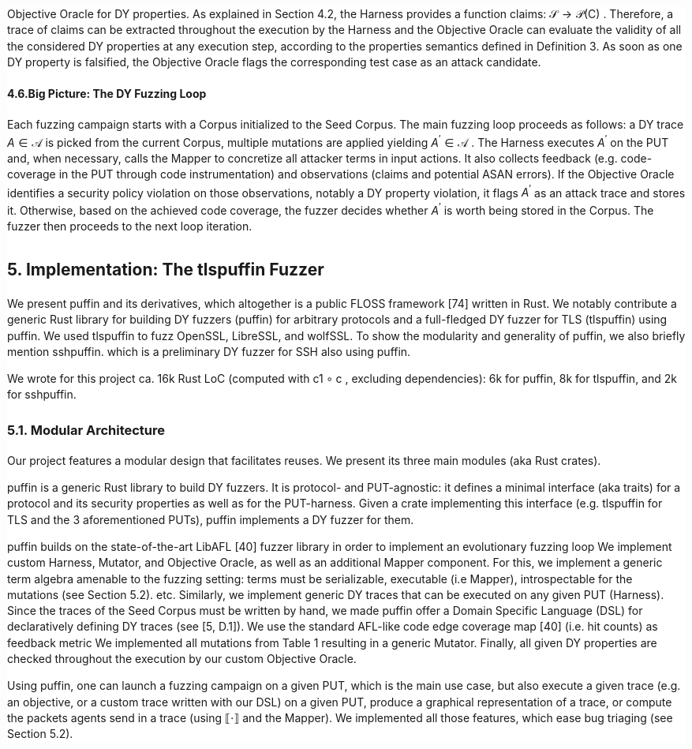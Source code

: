 Objective Oracle for DY properties. As explained in Section 4.2, the Harness provides a function claims: $\mathcal{S} \rightarrow  \mathcal{P}\left( \mathrm{C}\right)$ . Therefore, a trace of claims can be extracted throughout the execution by the Harness and the Objective Oracle can evaluate the validity of all the considered DY properties at any execution step, according to the properties semantics defined in Definition 3. As soon as one DY property is falsified, the Objective Oracle flags the corresponding test case as an attack candidate.

#### 4.6.Big Picture: The DY Fuzzing Loop

Each fuzzing campaign starts with a Corpus initialized to the Seed Corpus. The main fuzzing loop proceeds as follows: a DY trace $A \in  \mathcal{A}$ is picked from the current Corpus, multiple mutations are applied yielding ${A}^{\prime } \in  \mathcal{A}$ . The Harness executes ${A}^{\prime }$ on the PUT and, when necessary, calls the Mapper to concretize all attacker terms in input actions. It also collects feedback (e.g. code-coverage in the PUT through code instrumentation) and observations (claims and potential ASAN errors). If the Objective Oracle identifies a security policy violation on those observations, notably a DY property violation, it flags ${A}^{\prime }$ as an attack trace and stores it. Otherwise, based on the achieved code coverage, the fuzzer decides whether ${A}^{\prime }$ is worth being stored in the Corpus. The fuzzer then proceeds to the next loop iteration.

## 5. Implementation: The tlspuffin Fuzzer

We present puffin and its derivatives, which altogether is a public FLOSS framework [74] written in Rust. We notably contribute a generic Rust library for building DY fuzzers (puffin) for arbitrary protocols and a full-fledged DY fuzzer for TLS (tlspuffin) using puffin. We used tlspuffin to fuzz OpenSSL, LibreSSL, and wolfSSL. To show the modularity and generality of puffin, we also briefly mention sshpuffin. which is a preliminary DY fuzzer for SSH also using puffin.

We wrote for this project ca. ${16}\mathrm{k}$ Rust LoC (computed with $\mathrm{c}1 \circ  \mathrm{c}$ , excluding dependencies): $6\mathrm{k}$ for puffin, $8\mathrm{k}$ for tlspuffin, and 2k for sshpuffin.

### 5.1. Modular Architecture

Our project features a modular design that facilitates reuses. We present its three main modules (aka Rust crates).

puffin is a generic Rust library to build DY fuzzers. It is protocol- and PUT-agnostic: it defines a minimal interface (aka traits) for a protocol and its security properties as well as for the PUT-harness. Given a crate implementing this interface (e.g. tlspuffin for TLS and the 3 aforementioned PUTs), puffin implements a DY fuzzer for them.

puffin builds on the state-of-the-art LibAFL [40] fuzzer library in order to implement an evolutionary fuzzing loop We implement custom Harness, Mutator, and Objective Oracle, as well as an additional Mapper component. For this, we implement a generic term algebra amenable to the fuzzing setting: terms must be serializable, executable (i.e Mapper), introspectable for the mutations (see Section 5.2). etc. Similarly, we implement generic DY traces that can be executed on any given PUT (Harness). Since the traces of the Seed Corpus must be written by hand, we made puffin offer a Domain Specific Language (DSL) for declaratively defining DY traces (see [5, D.1]). We use the standard AFL-like code edge coverage map [40] (i.e. hit counts) as feedback metric We implemented all mutations from Table 1 resulting in a generic Mutator. Finally, all given DY properties are checked throughout the execution by our custom Objective Oracle.

Using puffin, one can launch a fuzzing campaign on a given PUT, which is the main use case, but also execute a given trace (e.g. an objective, or a custom trace written with our DSL) on a given PUT, produce a graphical representation of a trace, or compute the packets agents send in a trace (using $\llbracket  \cdot  \rrbracket$ and the Mapper). We implemented all those features, which ease bug triaging (see Section 5.2).
